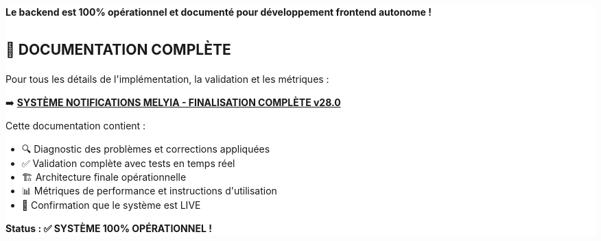 **Le backend est 100% opérationnel et documenté pour développement frontend autonome !**

## 📖 DOCUMENTATION COMPLÈTE

Pour tous les détails de l'implémentation, la validation et les métriques :

➡️ **[SYSTÈME NOTIFICATIONS MELYIA - FINALISATION COMPLÈTE v28.0](./2025-01-24-notifications-systeme-final-operationnel.md)**

Cette documentation contient :

- 🔍 Diagnostic des problèmes et corrections appliquées
- ✅ Validation complète avec tests en temps réel
- 🏗️ Architecture finale opérationnelle
- 📊 Métriques de performance et instructions d'utilisation
- 🚀 Confirmation que le système est LIVE

**Status : ✅ SYSTÈME 100% OPÉRATIONNEL !**
